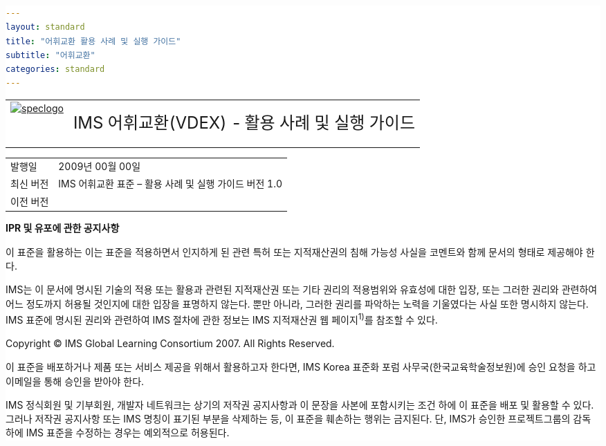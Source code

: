```yaml
---
layout: standard
title: "어휘교환 활용 사례 및 실행 가이드"
subtitle: "어휘교환"
categories: standard
---
```


<div class="book">
<table class="title_table">
<tbody>
<tr>
<td><a href="{{ "/assets/images/speclogo.jpg" | absolute_url }}" target="_blank"><img class="alignleft wp-image-204 size-full" src="{{ "/assets/images/speclogo.jpg" | absolute_url }}" alt="speclogo" width="144" height="302" /></a></td>
<td>
<p style="text-align: left;"><span style="font-size: 18pt;">IMS 어휘교환(VDEX) -</span>
<span style="font-size: 18pt;"> 활용 사례 및 실행 가이드</span></p>
</td>
</tr>
</tbody>
</table>
<table class="printhistory">
<tbody>
<tr>
<td>발행일</td>
<td>2009년 00월 00일</td>
</tr>
<tr>
<td>최신 버전</td>
<td>IMS 어휘교환 표준 – 활용 사례 및 실행 가이드 버전 1.0</td>
</tr>
<tr>
<td>이전 버전</td>
<td></td>
</tr>
</tbody>
</table>
<div class="legal">

<b>IPR 및 유포에 관한 공지사항</b>

이 표준을 활용하는 이는 표준을 적용하면서 인지하게 된 관련 특허 또는 지적재산권의 침해 가능성 사실을 코멘트와 함께 문서의 형태로 제공해야 한다.

IMS는 이 문서에 명시된 기술의 적용 또는 활용과 관련된 지적재산권 또는 기타 권리의 적용범위와 유효성에 대한 입장, 또는 그러한 권리와 관련하여 어느 정도까지 허용될 것인지에 대한 입장을 표명하지 않는다. 뿐만 아니라, 그러한 권리를 파악하는 노력을 기울였다는 사실 또한 명시하지 않는다. IMS 표준에 명시된 권리와 관련하여 IMS 절차에 관한 정보는 IMS 지적재산권 웹 페이지<sup>1)</sup>를 참조할 수 있다.
<p class="copyrightN">Copyright © IMS Global Learning Consortium 2007. All Rights Reserved.</p>
이 표준을 배포하거나 제품 또는 서비스 제공을 위해서 활용하고자 한다면, IMS Korea 표준화 포럼 사무국(한국교육학술정보원)에 승인 요청을 하고 이메일을 통해 승인을 받아야 한다.

IMS 정식회원 및 기부회원, 개발자 네트워크는 상기의 저작권 공지사항과 이 문장을 사본에 포함시키는 조건 하에 이 표준을 배포 및 활용할 수 있다. 그러나 저작권 공지사항 또는 IMS 명칭이 표기된 부분을 삭제하는 등, 이 표준을
훼손하는 행위는 금지된다. 단, IMS가 승인한 프로젝트그룹의 감독 하에 IMS 표준을 수정하는 경우는 예외적으로 허용된다.
